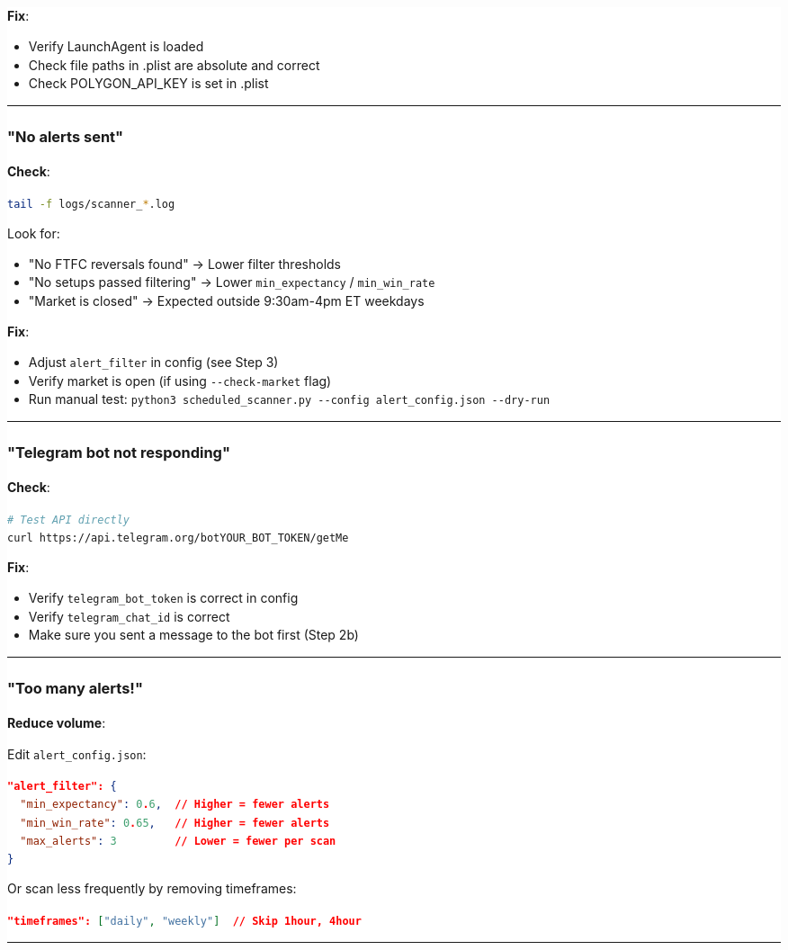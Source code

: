 **Fix**:
- Verify LaunchAgent is loaded
- Check file paths in .plist are absolute and correct
- Check POLYGON_API_KEY is set in .plist

---

### "No alerts sent"

**Check**:
```bash
tail -f logs/scanner_*.log
```

Look for:
- "No FTFC reversals found" → Lower filter thresholds
- "No setups passed filtering" → Lower `min_expectancy` / `min_win_rate`
- "Market is closed" → Expected outside 9:30am-4pm ET weekdays

**Fix**:
- Adjust `alert_filter` in config (see Step 3)
- Verify market is open (if using `--check-market` flag)
- Run manual test: `python3 scheduled_scanner.py --config alert_config.json --dry-run`

---

### "Telegram bot not responding"

**Check**:
```bash
# Test API directly
curl https://api.telegram.org/botYOUR_BOT_TOKEN/getMe
```

**Fix**:
- Verify `telegram_bot_token` is correct in config
- Verify `telegram_chat_id` is correct
- Make sure you sent a message to the bot first (Step 2b)

---

### "Too many alerts!"

**Reduce volume**:

Edit `alert_config.json`:
```json
"alert_filter": {
  "min_expectancy": 0.6,  // Higher = fewer alerts
  "min_win_rate": 0.65,   // Higher = fewer alerts
  "max_alerts": 3         // Lower = fewer per scan
}
```

Or scan less frequently by removing timeframes:
```json
"timeframes": ["daily", "weekly"]  // Skip 1hour, 4hour
```

---